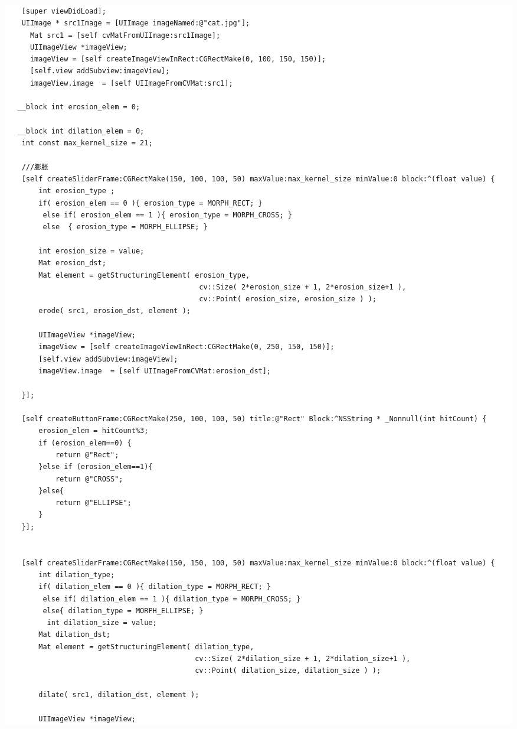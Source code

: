 ```
    [super viewDidLoad];
    UIImage * src1Image = [UIImage imageNamed:@"cat.jpg"];
      Mat src1 = [self cvMatFromUIImage:src1Image];
      UIImageView *imageView;
      imageView = [self createImageViewInRect:CGRectMake(0, 100, 150, 150)];
      [self.view addSubview:imageView];
      imageView.image  = [self UIImageFromCVMat:src1];
    
   __block int erosion_elem = 0;

   __block int dilation_elem = 0;
    int const max_kernel_size = 21;

    ///膨胀
    [self createSliderFrame:CGRectMake(150, 100, 100, 50) maxValue:max_kernel_size minValue:0 block:^(float value) {
        int erosion_type ;
        if( erosion_elem == 0 ){ erosion_type = MORPH_RECT; }
         else if( erosion_elem == 1 ){ erosion_type = MORPH_CROSS; }
         else  { erosion_type = MORPH_ELLIPSE; }

        int erosion_size = value;
        Mat erosion_dst;
        Mat element = getStructuringElement( erosion_type,
                                              cv::Size( 2*erosion_size + 1, 2*erosion_size+1 ),
                                              cv::Point( erosion_size, erosion_size ) );
        erode( src1, erosion_dst, element );
        
        UIImageView *imageView;
        imageView = [self createImageViewInRect:CGRectMake(0, 250, 150, 150)];
        [self.view addSubview:imageView];
        imageView.image  = [self UIImageFromCVMat:erosion_dst];
        
    }];
   
    [self createButtonFrame:CGRectMake(250, 100, 100, 50) title:@"Rect" Block:^NSString * _Nonnull(int hitCount) {
        erosion_elem = hitCount%3;
        if (erosion_elem==0) {
            return @"Rect";
        }else if (erosion_elem==1){
            return @"CROSS";
        }else{
            return @"ELLIPSE";
        }
    }];
    
    
    [self createSliderFrame:CGRectMake(150, 150, 100, 50) maxValue:max_kernel_size minValue:0 block:^(float value) {
        int dilation_type;
        if( dilation_elem == 0 ){ dilation_type = MORPH_RECT; }
         else if( dilation_elem == 1 ){ dilation_type = MORPH_CROSS; }
         else{ dilation_type = MORPH_ELLIPSE; }
          int dilation_size = value;
        Mat dilation_dst;
        Mat element = getStructuringElement( dilation_type,
                                             cv::Size( 2*dilation_size + 1, 2*dilation_size+1 ),
                                             cv::Point( dilation_size, dilation_size ) );
       
        dilate( src1, dilation_dst, element );
        
        UIImageView *imageView;
```